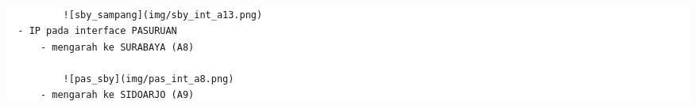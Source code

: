               ![sby_sampang](img/sby_int_a13.png)
      - IP pada interface PASURUAN
          - mengarah ke SURABAYA (A8)
              
              ![pas_sby](img/pas_int_a8.png)
          - mengarah ke SIDOARJO (A9)
              